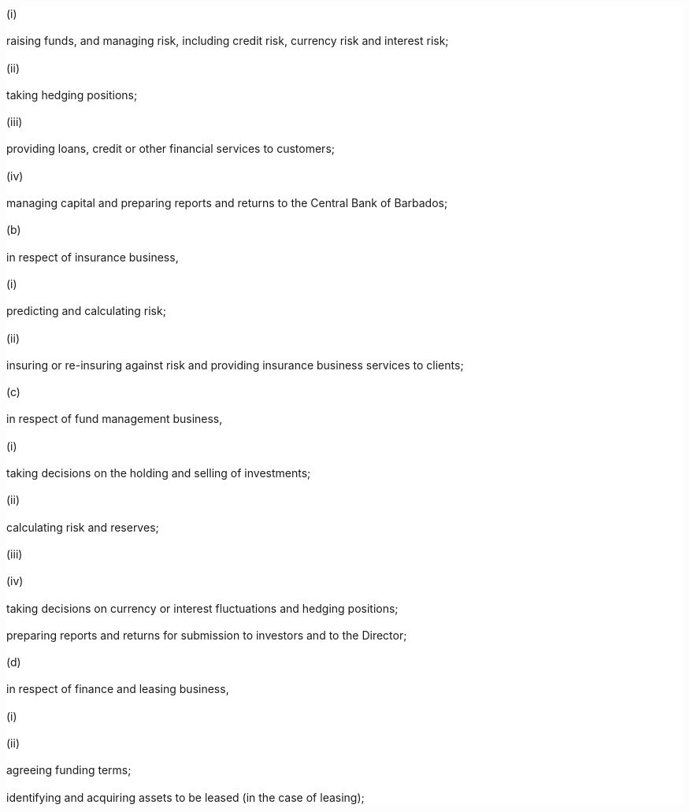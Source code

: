 (i)

raising funds, and managing risk, including credit risk, currency
risk and interest risk;

(ii)

taking hedging positions;

(iii)

providing loans, credit or other financial services to customers;

(iv)

managing capital and preparing reports and returns to the Central
Bank of Barbados;

(b)

in respect of insurance business,

(i)

predicting and calculating risk;

(ii)

insuring  or  re-insuring  against  risk  and  providing  insurance
business services to clients;

(c)

in respect of fund management business,

(i)

taking decisions on the holding and selling of investments;

(ii)

calculating risk and reserves;

(iii)

(iv)

taking decisions on currency or interest fluctuations and hedging
positions;

preparing reports and returns for submission to investors and to
the Director;

(d)

in respect of finance and leasing business,

(i)

(ii)

agreeing funding terms;

identifying  and  acquiring  assets  to  be  leased  (in  the  case  of
leasing);
